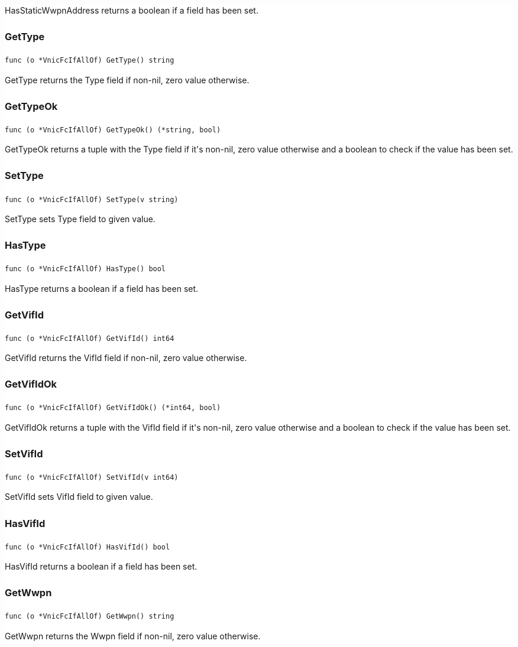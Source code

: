 HasStaticWwpnAddress returns a boolean if a field has been set.

### GetType

`func (o *VnicFcIfAllOf) GetType() string`

GetType returns the Type field if non-nil, zero value otherwise.

### GetTypeOk

`func (o *VnicFcIfAllOf) GetTypeOk() (*string, bool)`

GetTypeOk returns a tuple with the Type field if it's non-nil, zero value otherwise
and a boolean to check if the value has been set.

### SetType

`func (o *VnicFcIfAllOf) SetType(v string)`

SetType sets Type field to given value.

### HasType

`func (o *VnicFcIfAllOf) HasType() bool`

HasType returns a boolean if a field has been set.

### GetVifId

`func (o *VnicFcIfAllOf) GetVifId() int64`

GetVifId returns the VifId field if non-nil, zero value otherwise.

### GetVifIdOk

`func (o *VnicFcIfAllOf) GetVifIdOk() (*int64, bool)`

GetVifIdOk returns a tuple with the VifId field if it's non-nil, zero value otherwise
and a boolean to check if the value has been set.

### SetVifId

`func (o *VnicFcIfAllOf) SetVifId(v int64)`

SetVifId sets VifId field to given value.

### HasVifId

`func (o *VnicFcIfAllOf) HasVifId() bool`

HasVifId returns a boolean if a field has been set.

### GetWwpn

`func (o *VnicFcIfAllOf) GetWwpn() string`

GetWwpn returns the Wwpn field if non-nil, zero value otherwise.
